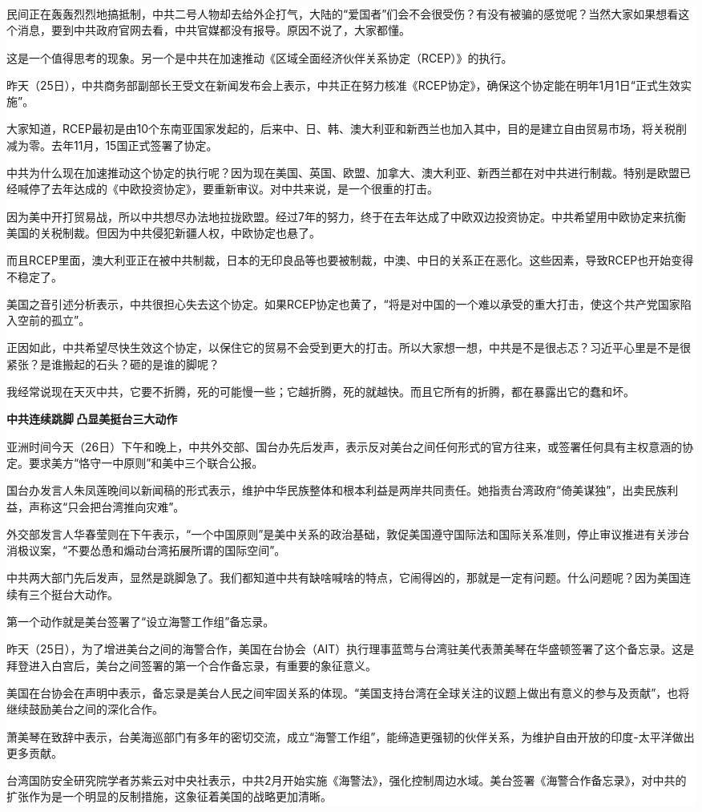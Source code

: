  <p>
  民间正在轰轰烈烈地搞抵制，中共二号人物却去给外企打气，大陆的“爱国者”们会不会很受伤？有没有被骗的感觉呢？当然大家如果想看这个消息，要到中共政府官网去看，中共官媒都没有报导。原因不说了，大家都懂。
 </p>
 <p>
  这是一个值得思考的现象。另一个是中共在加速推动《区域全面经济伙伴关系协定（RCEP）》的执行。
 </p>
 <p>
  昨天（25日），中共商务部副部长王受文在新闻发布会上表示，中共正在努力核准《RCEP协定》，确保这个协定能在明年1月1日“正式生效实施”。
 </p>
 <p>
  大家知道，RCEP最初是由10个东南亚国家发起的，后来中、日、韩、澳大利亚和新西兰也加入其中，目的是建立自由贸易市场，将关税削减为零。去年11月，15国正式签署了协定。
 </p>
 <p>
  中共为什么现在加速推动这个协定的执行呢？因为现在美国、英国、欧盟、加拿大、澳大利亚、新西兰都在对中共进行制裁。特别是欧盟已经喊停了去年达成的《中欧投资协定》，要重新审议。对中共来说，是一个很重的打击。
 </p>
 <p>
  因为美中开打贸易战，所以中共想尽办法地拉拢欧盟。经过7年的努力，终于在去年达成了中欧双边投资协定。中共希望用中欧协定来抗衡美国的关税制裁。但因为中共侵犯新疆人权，中欧协定也悬了。
 </p>
 <p>
  而且RCEP里面，澳大利亚正在被中共制裁，日本的无印良品等也要被制裁，中澳、中日的关系正在恶化。这些因素，导致RCEP也开始变得不稳定了。
 </p>
 <p>
  美国之音引述分析表示，中共很担心失去这个协定。如果RCEP协定也黄了，“将是对中国的一个难以承受的重大打击，使这个共产党国家陷入空前的孤立”。
 </p>
 <p>
  正因如此，中共希望尽快生效这个协定，以保住它的贸易不会受到更大的打击。所以大家想一想，中共是不是很忐忑？习近平心里是不是很紧张？是谁搬起的石头？砸的是谁的脚呢？
 </p>
 <p>
  我经常说现在天灭中共，它要不折腾，死的可能慢一些；它越折腾，死的就越快。而且它所有的折腾，都在暴露出它的蠢和坏。
 </p>
 <p>
  <strong>
   中共连续跳脚 凸显美挺台三大动作
  </strong>
 </p>
 <p>
  亚洲时间今天（26日）下午和晚上，中共外交部、国台办先后发声，表示反对美台之间任何形式的官方往来，或签署任何具有主权意涵的协定。要求美方“恪守一中原则”和美中三个联合公报。
 </p>
 <p>
  国台办发言人朱凤莲晚间以新闻稿的形式表示，维护中华民族整体和根本利益是两岸共同责任。她指责台湾政府“倚美谋独”，出卖民族利益，声称这“只会把台湾推向灾难”。
 </p>
 <p>
  外交部发言人华春莹则在下午表示，“一个中国原则”是美中关系的政治基础，敦促美国遵守国际法和国际关系准则，停止审议推进有关涉台消极议案，“不要怂恿和煽动台湾拓展所谓的国际空间”。
 </p>
 <p>
  中共两大部门先后发声，显然是跳脚急了。我们都知道中共有缺啥喊啥的特点，它闹得凶的，那就是一定有问题。什么问题呢？因为美国连续有三个挺台大动作。
 </p>
 <p>
  第一个动作就是美台签署了“设立海警工作组”备忘录。
 </p>
 <p>
  昨天（25日），为了增进美台之间的海警合作，美国在台协会（AIT）执行理事蓝莺与台湾驻美代表萧美琴在华盛顿签署了这个备忘录。这是拜登进入白宫后，美台之间签署的第一个合作备忘录，有重要的象征意义。
 </p>
 <p>
  美国在台协会在声明中表示，备忘录是美台人民之间牢固关系的体现。“美国支持台湾在全球关注的议题上做出有意义的参与及贡献”，也将继续鼓励美台之间的深化合作。
 </p>
 <p>
  萧美琴在致辞中表示，台美海巡部门有多年的密切交流，成立“海警工作组”，能缔造更强韧的伙伴关系，为维护自由开放的印度-太平洋做出更多贡献。
 </p>
 <p>
  台湾国防安全研究院学者苏紫云对中央社表示，中共2月开始实施《海警法》，强化控制周边水域。美台签署《海警合作备忘录》，对中共的扩张作为是一个明显的反制措施，这象征着美国的战略更加清晰。
 </p>
 <p>